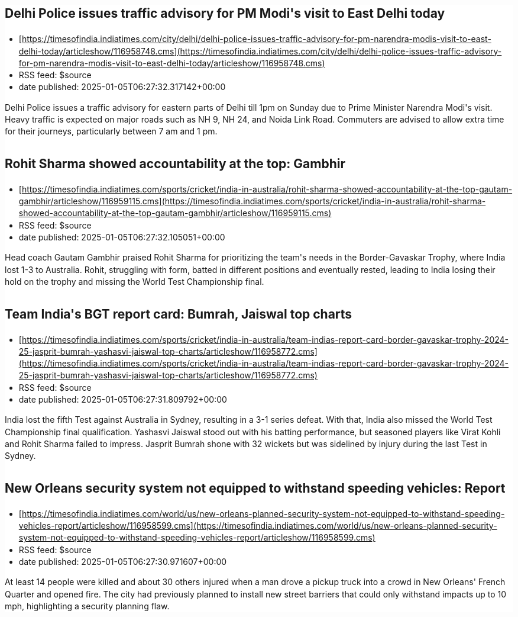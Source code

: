 ## Delhi Police issues traffic advisory for PM Modi's visit to East Delhi today
 - [https://timesofindia.indiatimes.com/city/delhi/delhi-police-issues-traffic-advisory-for-pm-narendra-modis-visit-to-east-delhi-today/articleshow/116958748.cms](https://timesofindia.indiatimes.com/city/delhi/delhi-police-issues-traffic-advisory-for-pm-narendra-modis-visit-to-east-delhi-today/articleshow/116958748.cms)
 - RSS feed: $source
 - date published: 2025-01-05T06:27:32.317142+00:00

Delhi Police issues a traffic advisory for eastern parts of Delhi till 1pm on Sunday due to Prime Minister Narendra Modi's visit. Heavy traffic is expected on major roads such as NH 9, NH 24, and Noida Link Road. Commuters are advised to allow extra time for their journeys, particularly between 7 am and 1 pm.

## Rohit Sharma showed accountability at the top: Gambhir
 - [https://timesofindia.indiatimes.com/sports/cricket/india-in-australia/rohit-sharma-showed-accountability-at-the-top-gautam-gambhir/articleshow/116959115.cms](https://timesofindia.indiatimes.com/sports/cricket/india-in-australia/rohit-sharma-showed-accountability-at-the-top-gautam-gambhir/articleshow/116959115.cms)
 - RSS feed: $source
 - date published: 2025-01-05T06:27:32.105051+00:00

Head coach Gautam Gambhir praised Rohit Sharma for prioritizing the team's needs in the Border-Gavaskar Trophy, where India lost 1-3 to Australia. Rohit, struggling with form, batted in different positions and eventually rested, leading to India losing their hold on the trophy and missing the World Test Championship final.

## Team India's BGT report card: Bumrah, Jaiswal top charts
 - [https://timesofindia.indiatimes.com/sports/cricket/india-in-australia/team-indias-report-card-border-gavaskar-trophy-2024-25-jasprit-bumrah-yashasvi-jaiswal-top-charts/articleshow/116958772.cms](https://timesofindia.indiatimes.com/sports/cricket/india-in-australia/team-indias-report-card-border-gavaskar-trophy-2024-25-jasprit-bumrah-yashasvi-jaiswal-top-charts/articleshow/116958772.cms)
 - RSS feed: $source
 - date published: 2025-01-05T06:27:31.809792+00:00

India lost the fifth Test against Australia in Sydney, resulting in a 3-1 series defeat. With that, India also missed the World Test Championship final qualification. Yashasvi Jaiswal stood out with his batting performance, but seasoned players like Virat Kohli and Rohit Sharma failed to impress. Jasprit Bumrah shone with 32 wickets but was sidelined by injury during the last Test in Sydney.

## New Orleans security system not equipped to withstand speeding vehicles: Report
 - [https://timesofindia.indiatimes.com/world/us/new-orleans-planned-security-system-not-equipped-to-withstand-speeding-vehicles-report/articleshow/116958599.cms](https://timesofindia.indiatimes.com/world/us/new-orleans-planned-security-system-not-equipped-to-withstand-speeding-vehicles-report/articleshow/116958599.cms)
 - RSS feed: $source
 - date published: 2025-01-05T06:27:30.971607+00:00

At least 14 people were killed and about 30 others injured when a man drove a pickup truck into a crowd in New Orleans' French Quarter and opened fire. The city had previously planned to install new street barriers that could only withstand impacts up to 10 mph, highlighting a security planning flaw.
